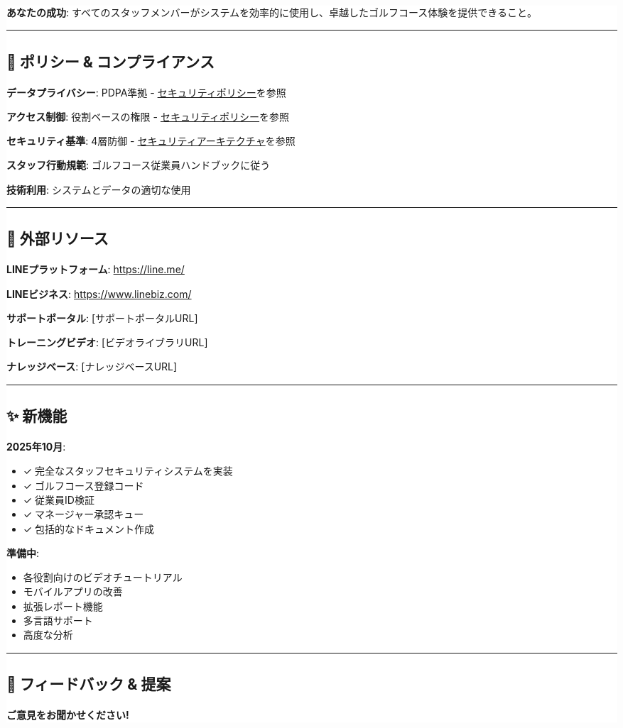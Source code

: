 **あなたの成功**: すべてのスタッフメンバーがシステムを効率的に使用し、卓越したゴルフコース体験を提供できること。

---

## 📜 ポリシー & コンプライアンス

**データプライバシー**: PDPA準拠 - [セキュリティポリシー](./security-policies/SECURITY_ARCHITECTURE.md#compliance--privacy)を参照

**アクセス制御**: 役割ベースの権限 - [セキュリティポリシー](./security-policies/SECURITY_ARCHITECTURE.md#access-control-policy)を参照

**セキュリティ基準**: 4層防御 - [セキュリティアーキテクチャ](./security-policies/SECURITY_ARCHITECTURE.md)を参照

**スタッフ行動規範**: ゴルフコース従業員ハンドブックに従う

**技術利用**: システムとデータの適切な使用

---

## 🔗 外部リソース

**LINEプラットフォーム**: https://line.me/

**LINEビジネス**: https://www.linebiz.com/

**サポートポータル**: [サポートポータルURL]

**トレーニングビデオ**: [ビデオライブラリURL]

**ナレッジベース**: [ナレッジベースURL]

---

## ✨ 新機能

**2025年10月**:
- ✓ 完全なスタッフセキュリティシステムを実装
- ✓ ゴルフコース登録コード
- ✓ 従業員ID検証
- ✓ マネージャー承認キュー
- ✓ 包括的なドキュメント作成

**準備中**:
- 各役割向けのビデオチュートリアル
- モバイルアプリの改善
- 拡張レポート機能
- 多言語サポート
- 高度な分析

---

## 📣 フィードバック & 提案

**ご意見をお聞かせください!**
